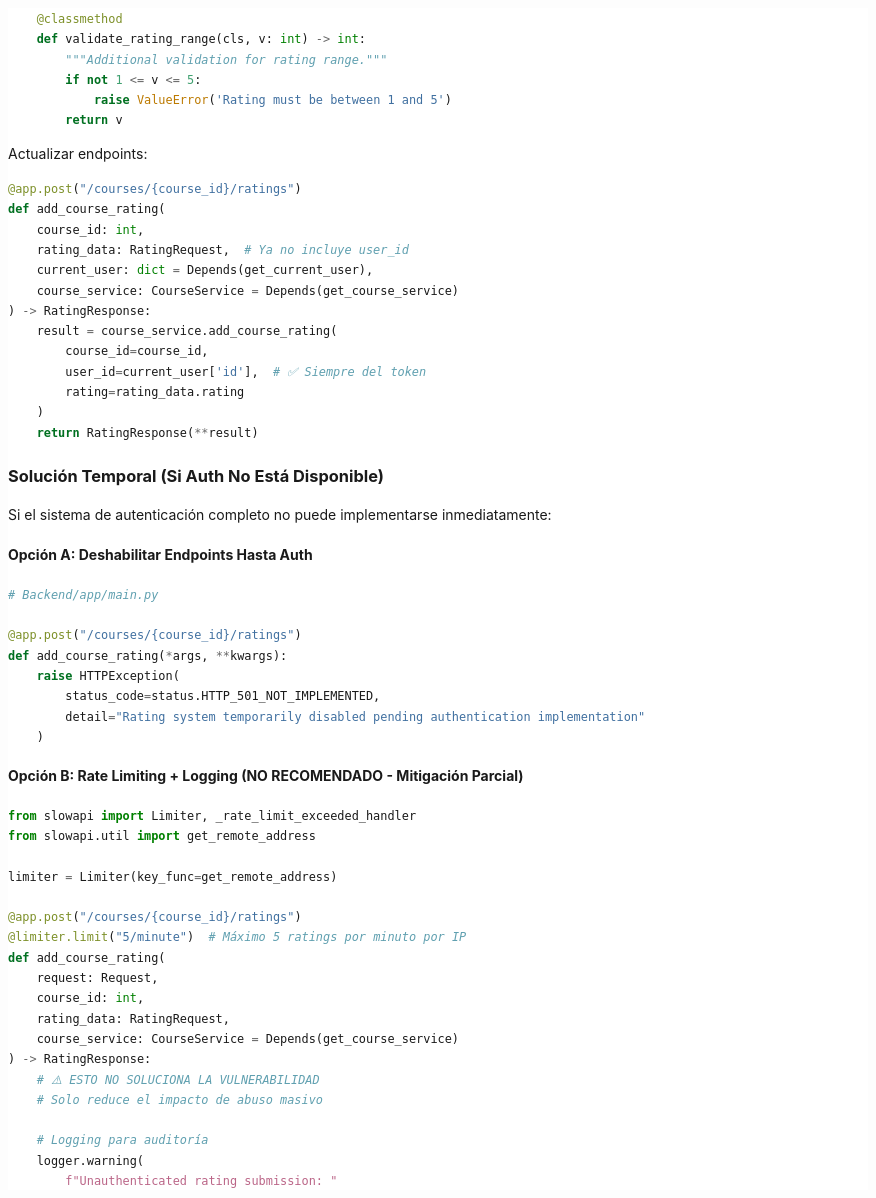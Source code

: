 ```python
    @classmethod
    def validate_rating_range(cls, v: int) -> int:
        """Additional validation for rating range."""
        if not 1 <= v <= 5:
            raise ValueError('Rating must be between 1 and 5')
        return v
```

Actualizar endpoints:

```python
@app.post("/courses/{course_id}/ratings")
def add_course_rating(
    course_id: int,
    rating_data: RatingRequest,  # Ya no incluye user_id
    current_user: dict = Depends(get_current_user),
    course_service: CourseService = Depends(get_course_service)
) -> RatingResponse:
    result = course_service.add_course_rating(
        course_id=course_id,
        user_id=current_user['id'],  # ✅ Siempre del token
        rating=rating_data.rating
    )
    return RatingResponse(**result)
```

### Solución Temporal (Si Auth No Está Disponible)

Si el sistema de autenticación completo no puede implementarse inmediatamente:

#### Opción A: Deshabilitar Endpoints Hasta Auth

```python
# Backend/app/main.py

@app.post("/courses/{course_id}/ratings")
def add_course_rating(*args, **kwargs):
    raise HTTPException(
        status_code=status.HTTP_501_NOT_IMPLEMENTED,
        detail="Rating system temporarily disabled pending authentication implementation"
    )
```

#### Opción B: Rate Limiting + Logging (NO RECOMENDADO - Mitigación Parcial)

```python
from slowapi import Limiter, _rate_limit_exceeded_handler
from slowapi.util import get_remote_address

limiter = Limiter(key_func=get_remote_address)

@app.post("/courses/{course_id}/ratings")
@limiter.limit("5/minute")  # Máximo 5 ratings por minuto por IP
def add_course_rating(
    request: Request,
    course_id: int,
    rating_data: RatingRequest,
    course_service: CourseService = Depends(get_course_service)
) -> RatingResponse:
    # ⚠️ ESTO NO SOLUCIONA LA VULNERABILIDAD
    # Solo reduce el impacto de abuso masivo

    # Logging para auditoría
    logger.warning(
        f"Unauthenticated rating submission: "
```